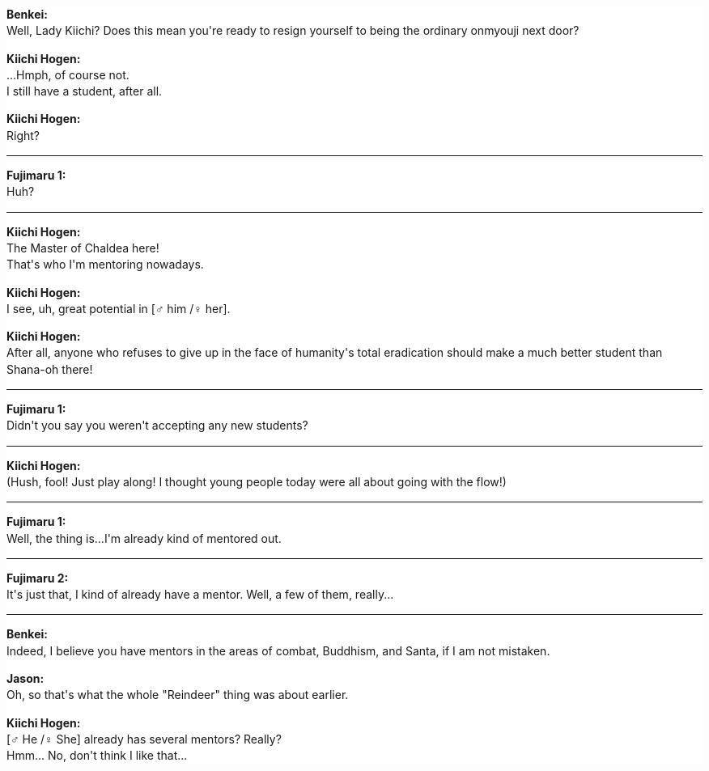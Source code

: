 **Benkei:**   
Well, Lady Kiichi? Does this mean you're ready to resign yourself to being the ordinary onmyouji next door?  
  
**Kiichi Hogen:**   
...Hmph, of course not.  
I still have a student, after all.  
  
**Kiichi Hogen:**   
Right?  
  
---  
  
**Fujimaru 1:**   
Huh?  
  
---  
  
**Kiichi Hogen:**   
The Master of Chaldea here!  
That's who I'm mentoring nowadays.  
  
**Kiichi Hogen:**   
I see, uh, great potential in [♂ him /♀️ her].  
  
**Kiichi Hogen:**   
After all, anyone who refuses to give up in the face of humanity's total eradication should make a much better student than Shana-oh there!  
  
---  
  
**Fujimaru 1:**   
Didn't you say you weren't accepting any new students?  
  
---  
  
**Kiichi Hogen:**   
(Hush, fool! Just play along! I thought young people today were all about going with the flow!)  
  
---  
  
**Fujimaru 1:**   
Well, the thing is...I'm already kind of mentored out.  
  
---  
  
**Fujimaru 2:**   
It's just that, I kind of already have a mentor. Well, a few of them, really...  
  
---  
  
**Benkei:**   
Indeed, I believe you have mentors in the areas of combat, Buddhism, and Santa, if I am not mistaken.  
  
**Jason:**   
Oh, so that's what the whole "Reindeer" thing was about earlier.  
  
**Kiichi Hogen:**   
[♂ He /♀️ She] already has several mentors? Really?  
Hmm... No, don't think I like that...  
  